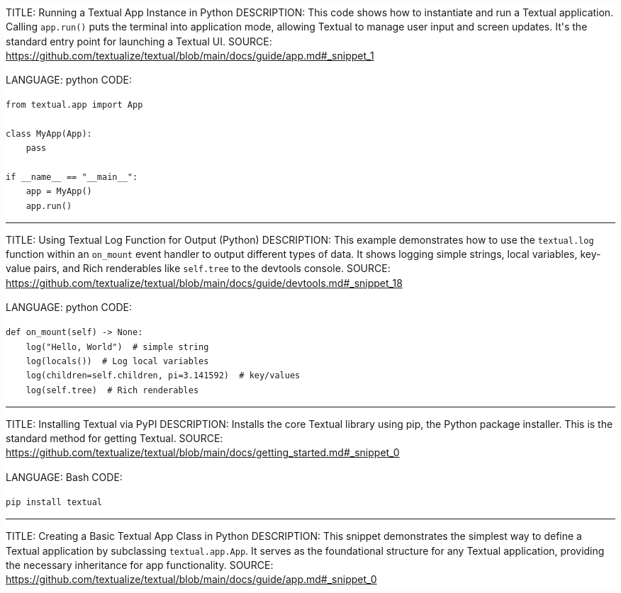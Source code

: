 TITLE: Running a Textual App Instance in Python
DESCRIPTION: This code shows how to instantiate and run a Textual application. Calling `app.run()` puts the terminal into application mode, allowing Textual to manage user input and screen updates. It's the standard entry point for launching a Textual UI.
SOURCE: <https://github.com/textualize/textual/blob/main/docs/guide/app.md#_snippet_1>

LANGUAGE: python
CODE:

```
from textual.app import App

class MyApp(App):
    pass

if __name__ == "__main__":
    app = MyApp()
    app.run()
```

----------------------------------------

TITLE: Using Textual Log Function for Output (Python)
DESCRIPTION: This example demonstrates how to use the `textual.log` function within an `on_mount` event handler to output different types of data. It shows logging simple strings, local variables, key-value pairs, and Rich renderables like `self.tree` to the devtools console.
SOURCE: <https://github.com/textualize/textual/blob/main/docs/guide/devtools.md#_snippet_18>

LANGUAGE: python
CODE:

```
def on_mount(self) -> None:
    log("Hello, World")  # simple string
    log(locals())  # Log local variables
    log(children=self.children, pi=3.141592)  # key/values
    log(self.tree)  # Rich renderables
```

----------------------------------------

TITLE: Installing Textual via PyPI
DESCRIPTION: Installs the core Textual library using pip, the Python package installer. This is the standard method for getting Textual.
SOURCE: <https://github.com/textualize/textual/blob/main/docs/getting_started.md#_snippet_0>

LANGUAGE: Bash
CODE:

```
pip install textual
```

----------------------------------------

TITLE: Creating a Basic Textual App Class in Python
DESCRIPTION: This snippet demonstrates the simplest way to define a Textual application by subclassing `textual.app.App`. It serves as the foundational structure for any Textual application, providing the necessary inheritance for app functionality.
SOURCE: <https://github.com/textualize/textual/blob/main/docs/guide/app.md#_snippet_0>
